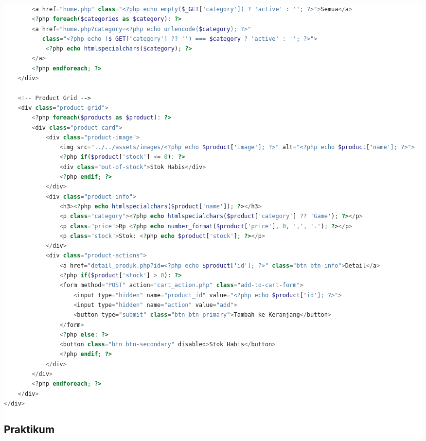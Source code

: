 ```php
        <a href="home.php" class="<?php echo empty($_GET['category']) ? 'active' : ''; ?>">Semua</a>
        <?php foreach($categories as $category): ?>
        <a href="home.php?category=<?php echo urlencode($category); ?>" 
           class="<?php echo ($_GET['category'] ?? '') === $category ? 'active' : ''; ?>">
            <?php echo htmlspecialchars($category); ?>
        </a>
        <?php endforeach; ?>
    </div>
    
    <!-- Product Grid -->
    <div class="product-grid">
        <?php foreach($products as $product): ?>
        <div class="product-card">
            <div class="product-image">
                <img src="../../assets/images/<?php echo $product['image']; ?>" alt="<?php echo $product['name']; ?>">
                <?php if($product['stock'] <= 0): ?>
                <div class="out-of-stock">Stok Habis</div>
                <?php endif; ?>
            </div>
            <div class="product-info">
                <h3><?php echo htmlspecialchars($product['name']); ?></h3>
                <p class="category"><?php echo htmlspecialchars($product['category'] ?? 'Game'); ?></p>
                <p class="price">Rp <?php echo number_format($product['price'], 0, ',', '.'); ?></p>
                <p class="stock">Stok: <?php echo $product['stock']; ?></p>
            </div>
            <div class="product-actions">
                <a href="detail_produk.php?id=<?php echo $product['id']; ?>" class="btn btn-info">Detail</a>
                <?php if($product['stock'] > 0): ?>
                <form method="POST" action="cart_action.php" class="add-to-cart-form">
                    <input type="hidden" name="product_id" value="<?php echo $product['id']; ?>">
                    <input type="hidden" name="action" value="add">
                    <button type="submit" class="btn btn-primary">Tambah ke Keranjang</button>
                </form>
                <?php else: ?>
                <button class="btn btn-secondary" disabled>Stok Habis</button>
                <?php endif; ?>
            </div>
        </div>
        <?php endforeach; ?>
    </div>
</div>
```

## Praktikum
